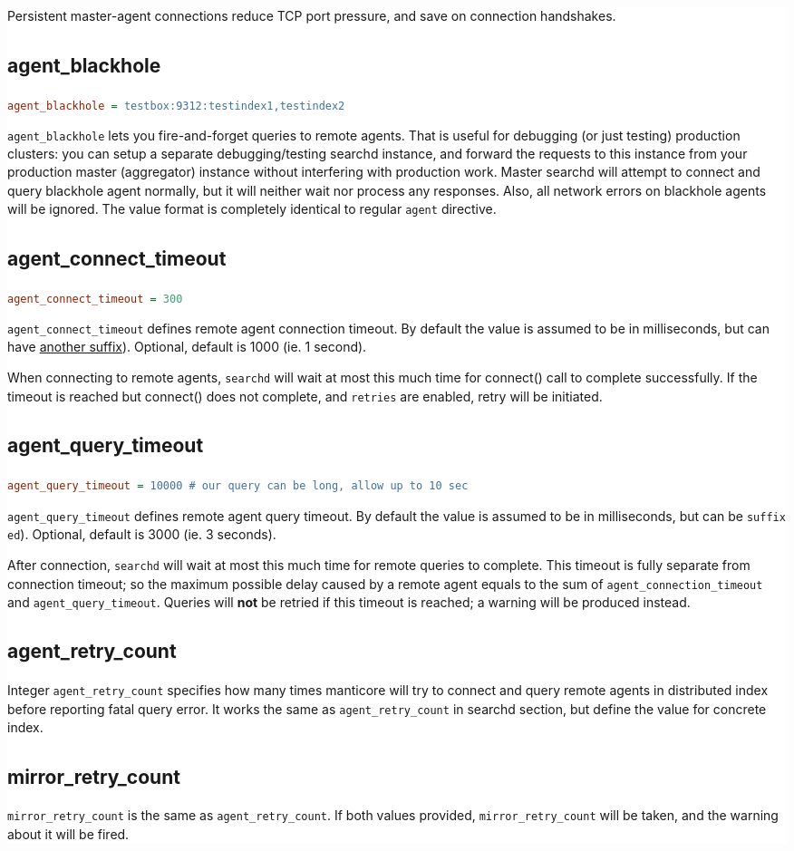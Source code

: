 Persistent master-agent connections reduce TCP port pressure, and save on connection handshakes.


## agent_blackhole

```ini
agent_blackhole = testbox:9312:testindex1,testindex2
````

`agent_blackhole` lets you fire-and-forget queries to remote agents. That is useful for debugging (or just testing) production clusters: you can setup a separate debugging/testing searchd instance, and forward the requests to this instance from your production master (aggregator) instance without interfering with production work. Master searchd will attempt to connect and query blackhole agent normally, but it will neither wait nor process any responses. Also, all network errors on blackhole agents will be ignored. The value format is completely identical to regular `agent` directive.

## agent_connect_timeout

```ini
agent_connect_timeout = 300
````

`agent_connect_timeout` defines remote agent connection timeout. By default the value is assumed to be in milliseconds, but can have [another suffix](../../Server_settings/Special_suffixes.md)). Optional, default is 1000 (ie. 1 second).

When connecting to remote agents, `searchd` will wait at most this much time for connect() call to complete successfully. If the timeout is reached but connect() does not complete, and `retries` are enabled, retry will be initiated.

## agent_query_timeout

```ini
agent_query_timeout = 10000 # our query can be long, allow up to 10 sec
```

`agent_query_timeout` defines remote agent query timeout. By default the value is assumed to be in milliseconds, but can be `suffixed`). Optional, default is 3000 (ie. 3 seconds).

After connection, `searchd` will wait at most this much time for remote queries to complete. This timeout is fully separate from connection timeout; so the maximum possible delay caused by a remote agent equals to the sum of `agent_connection_timeout` and `agent_query_timeout`. Queries will **not** be retried if this timeout is reached; a warning will be produced instead.

## agent_retry_count

Integer `agent_retry_count` specifies how many times manticore will try to connect and query remote agents in distributed index before reporting fatal query error. It works the same as `agent_retry_count` in searchd section, but define the value for concrete index. 

## mirror_retry_count

`mirror_retry_count` is the same as `agent_retry_count`. If both values provided, `mirror_retry_count` will be taken, and the warning about it will be fired.
